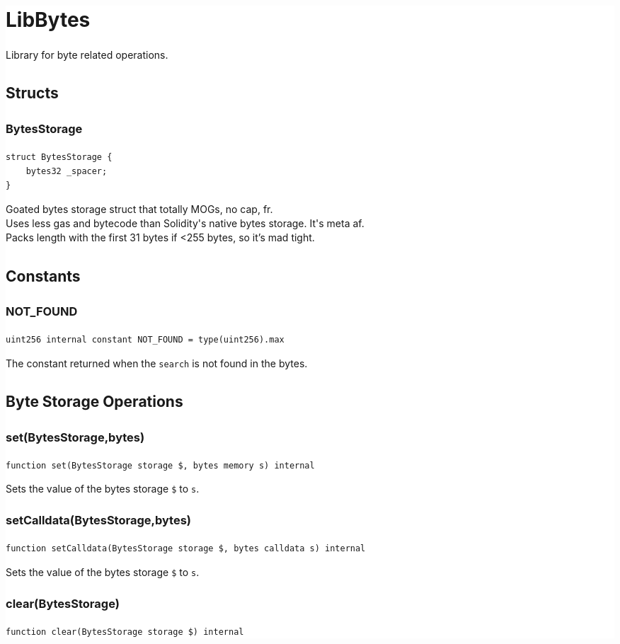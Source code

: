 # LibBytes

Library for byte related operations.








## Structs

### BytesStorage

```solidity
struct BytesStorage {
    bytes32 _spacer;
}
```

Goated bytes storage struct that totally MOGs, no cap, fr.   
Uses less gas and bytecode than Solidity's native bytes storage. It's meta af.   
Packs length with the first 31 bytes if <255 bytes, so it’s mad tight.

## Constants

### NOT_FOUND

```solidity
uint256 internal constant NOT_FOUND = type(uint256).max
```

The constant returned when the `search` is not found in the bytes.

## Byte Storage Operations

### set(BytesStorage,bytes)

```solidity
function set(BytesStorage storage $, bytes memory s) internal
```

Sets the value of the bytes storage `$` to `s`.

### setCalldata(BytesStorage,bytes)

```solidity
function setCalldata(BytesStorage storage $, bytes calldata s) internal
```

Sets the value of the bytes storage `$` to `s`.

### clear(BytesStorage)

```solidity
function clear(BytesStorage storage $) internal
```
